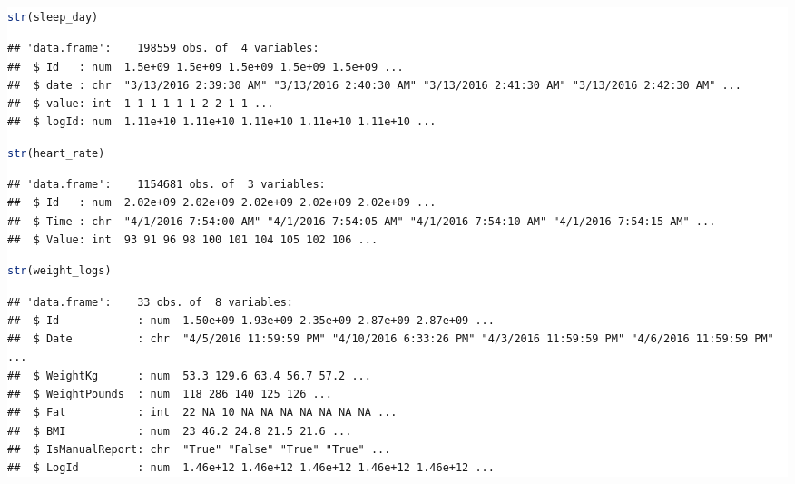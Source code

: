 ``` r
str(sleep_day)
```

    ## 'data.frame':    198559 obs. of  4 variables:
    ##  $ Id   : num  1.5e+09 1.5e+09 1.5e+09 1.5e+09 1.5e+09 ...
    ##  $ date : chr  "3/13/2016 2:39:30 AM" "3/13/2016 2:40:30 AM" "3/13/2016 2:41:30 AM" "3/13/2016 2:42:30 AM" ...
    ##  $ value: int  1 1 1 1 1 1 2 2 1 1 ...
    ##  $ logId: num  1.11e+10 1.11e+10 1.11e+10 1.11e+10 1.11e+10 ...

``` r
str(heart_rate)
```

    ## 'data.frame':    1154681 obs. of  3 variables:
    ##  $ Id   : num  2.02e+09 2.02e+09 2.02e+09 2.02e+09 2.02e+09 ...
    ##  $ Time : chr  "4/1/2016 7:54:00 AM" "4/1/2016 7:54:05 AM" "4/1/2016 7:54:10 AM" "4/1/2016 7:54:15 AM" ...
    ##  $ Value: int  93 91 96 98 100 101 104 105 102 106 ...

``` r
str(weight_logs)
```

    ## 'data.frame':    33 obs. of  8 variables:
    ##  $ Id            : num  1.50e+09 1.93e+09 2.35e+09 2.87e+09 2.87e+09 ...
    ##  $ Date          : chr  "4/5/2016 11:59:59 PM" "4/10/2016 6:33:26 PM" "4/3/2016 11:59:59 PM" "4/6/2016 11:59:59 PM" ...
    ##  $ WeightKg      : num  53.3 129.6 63.4 56.7 57.2 ...
    ##  $ WeightPounds  : num  118 286 140 125 126 ...
    ##  $ Fat           : int  22 NA 10 NA NA NA NA NA NA NA ...
    ##  $ BMI           : num  23 46.2 24.8 21.5 21.6 ...
    ##  $ IsManualReport: chr  "True" "False" "True" "True" ...
    ##  $ LogId         : num  1.46e+12 1.46e+12 1.46e+12 1.46e+12 1.46e+12 ...
